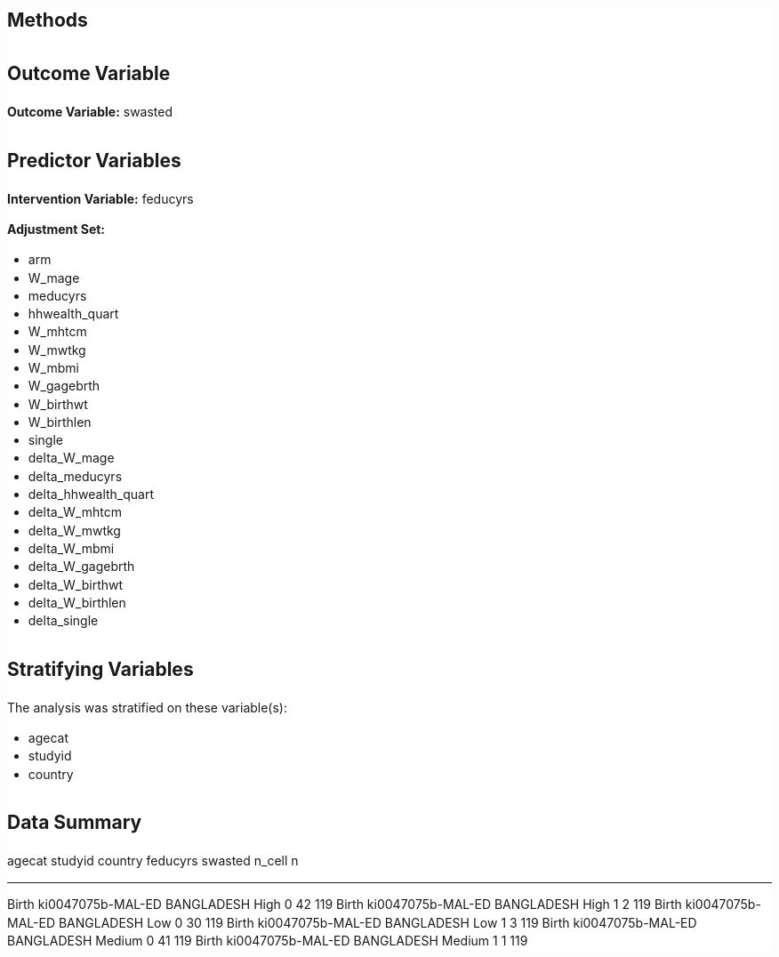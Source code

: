 





## Methods
## Outcome Variable

**Outcome Variable:** swasted

## Predictor Variables

**Intervention Variable:** feducyrs

**Adjustment Set:**

* arm
* W_mage
* meducyrs
* hhwealth_quart
* W_mhtcm
* W_mwtkg
* W_mbmi
* W_gagebrth
* W_birthwt
* W_birthlen
* single
* delta_W_mage
* delta_meducyrs
* delta_hhwealth_quart
* delta_W_mhtcm
* delta_W_mwtkg
* delta_W_mbmi
* delta_W_gagebrth
* delta_W_birthwt
* delta_W_birthlen
* delta_single

## Stratifying Variables

The analysis was stratified on these variable(s):

* agecat
* studyid
* country

## Data Summary

agecat      studyid                    country                        feducyrs    swasted   n_cell       n
----------  -------------------------  -----------------------------  ---------  --------  -------  ------
Birth       ki0047075b-MAL-ED          BANGLADESH                     High              0       42     119
Birth       ki0047075b-MAL-ED          BANGLADESH                     High              1        2     119
Birth       ki0047075b-MAL-ED          BANGLADESH                     Low               0       30     119
Birth       ki0047075b-MAL-ED          BANGLADESH                     Low               1        3     119
Birth       ki0047075b-MAL-ED          BANGLADESH                     Medium            0       41     119
Birth       ki0047075b-MAL-ED          BANGLADESH                     Medium            1        1     119